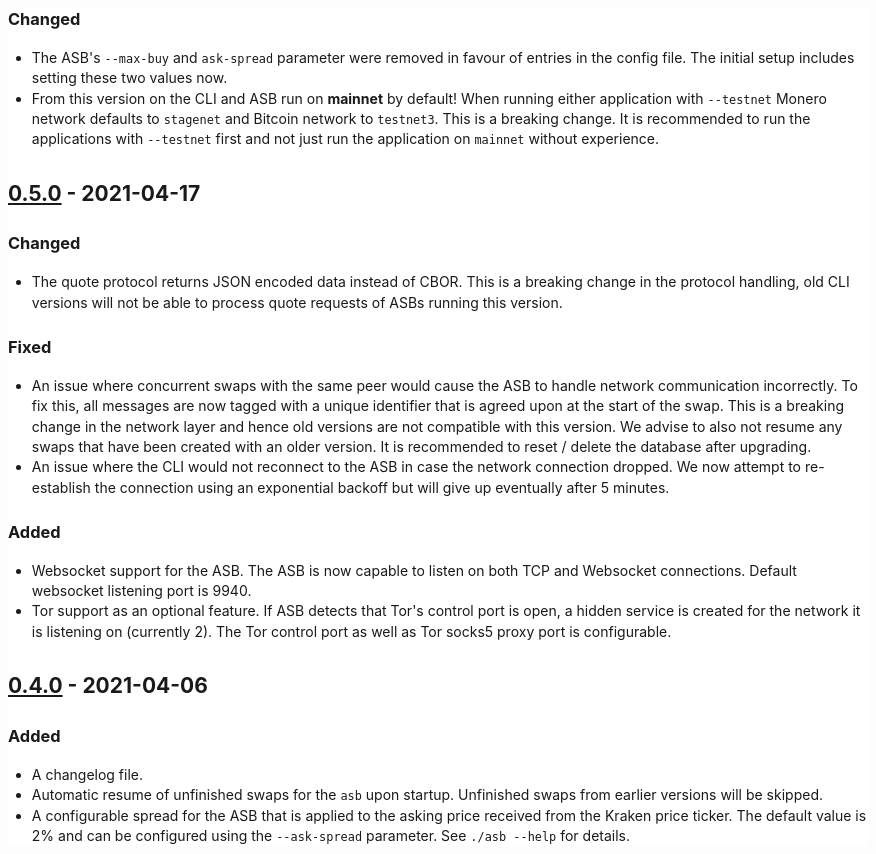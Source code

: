 ### Changed

- The ASB's `--max-buy` and `ask-spread` parameter were removed in favour of entries in the config file.
  The initial setup includes setting these two values now.
- From this version on the CLI and ASB run on **mainnet** by default!
  When running either application with `--testnet` Monero network defaults to `stagenet` and Bitcoin network to `testnet3`.
  This is a breaking change.
  It is recommended to run the applications with `--testnet` first and not just run the application on `mainnet` without experience.

## [0.5.0] - 2021-04-17

### Changed

- The quote protocol returns JSON encoded data instead of CBOR.
  This is a breaking change in the protocol handling, old CLI versions will not be able to process quote requests of ASBs running this version.

### Fixed

- An issue where concurrent swaps with the same peer would cause the ASB to handle network communication incorrectly.
  To fix this, all messages are now tagged with a unique identifier that is agreed upon at the start of the swap.
  This is a breaking change in the network layer and hence old versions are not compatible with this version.
  We advise to also not resume any swaps that have been created with an older version.
  It is recommended to reset / delete the database after upgrading.
- An issue where the CLI would not reconnect to the ASB in case the network connection dropped.
  We now attempt to re-establish the connection using an exponential backoff but will give up eventually after 5 minutes.

### Added

- Websocket support for the ASB.
  The ASB is now capable to listen on both TCP and Websocket connections.
  Default websocket listening port is 9940.
- Tor support as an optional feature.
  If ASB detects that Tor's control port is open, a hidden service is created for
  the network it is listening on (currently 2).
  The Tor control port as well as Tor socks5 proxy port is configurable.

## [0.4.0] - 2021-04-06

### Added

- A changelog file.
- Automatic resume of unfinished swaps for the `asb` upon startup.
  Unfinished swaps from earlier versions will be skipped.
- A configurable spread for the ASB that is applied to the asking price received from the Kraken price ticker.
  The default value is 2% and can be configured using the `--ask-spread` parameter.
  See `./asb --help` for details.


[unreleased]: https://github.com/UnstoppableSwap/core/compare/1.1.0-rc.0...HEAD
[1.1.0-rc.0]: https://github.com/UnstoppableSwap/core/compare/1.0.0-rc.21...1.1.0-rc.0
[1.0.0-rc.21]: https://github.com/UnstoppableSwap/core/compare/1.0.0-rc.20...1.0.0-rc.21
[1.0.0-rc.20]: https://github.com/UnstoppableSwap/core/compare/1.0.0-rc.19...1.0.0-rc.20
[1.0.0-rc.19]: https://github.com/UnstoppableSwap/core/compare/1.0.0-rc.18...1.0.0-rc.19
[1.0.0-rc.18]: https://github.com/UnstoppableSwap/core/compare/1.0.0-rc.17...1.0.0-rc.18
[1.0.0-rc.17]: https://github.com/UnstoppableSwap/core/compare/1.0.0-rc.16...1.0.0-rc.17
[1.0.0-rc.16]: https://github.com/UnstoppableSwap/core/compare/1.0.0-rc.14...1.0.0-rc.16
[1.0.0-rc.14]: https://github.com/UnstoppableSwap/core/compare/1.0.0-rc.13...1.0.0-rc.14
[1.0.0-rc.13]: https://github.com/UnstoppableSwap/core/compare/1.0.0-rc.12...1.0.0-rc.13
[1.0.0-rc.12]: https://github.com/UnstoppableSwap/core/compare/1.0.0-rc.11...1.0.0-rc.12
[1.0.0-rc.11]: https://github.com/UnstoppableSwap/core/compare/1.0.0-rc.10...1.0.0-rc.11
[1.0.0-rc.10]: https://github.com/UnstoppableSwap/core/compare/1.0.0-rc.8...1.0.0-rc.10
[1.0.0-rc.8]: https://github.com/UnstoppableSwap/core/compare/1.0.0-rc.7...1.0.0-rc.8
[1.0.0-rc.7]: https://github.com/UnstoppableSwap/core/compare/1.0.0-rc.6...1.0.0-rc.7
[1.0.0-rc.6]: https://github.com/UnstoppableSwap/core/compare/1.0.0-rc.5...1.0.0-rc.6
[1.0.0-rc.5]: https://github.com/UnstoppableSwap/core/compare/1.0.0-rc.4...1.0.0-rc.5
[1.0.0-rc.4]: https://github.com/UnstoppableSwap/core/compare/1.0.0-rc.2...1.0.0-rc.4
[1.0.0-rc.2]: https://github.com/UnstoppableSwap/core/compare/1.0.0-rc.1...1.0.0-rc.2
[1.0.0-rc.1]: https://github.com/UnstoppableSwap/core/compare/1.0.0-alpha.3...1.0.0-rc.1
[1.0.0-alpha.3]: https://github.com/UnstoppableSwap/core/compare/1.0.0-alpha.2...1.0.0-alpha.3
[1.0.0-alpha.2]: https://github.com/UnstoppableSwap/core/compare/1.0.0-alpha.1...1.0.0-alpha.2
[1.0.0-alpha.1]: https://github.com/UnstoppableSwap/core/compare/0.13.2...1.0.0-alpha.1
[0.13.2]: https://github.com/comit-network/xmr-btc-swap/compare/0.13.1...0.13.2
[0.13.1]: https://github.com/comit-network/xmr-btc-swap/compare/0.13.0...0.13.1
[0.13.0]: https://github.com/comit-network/xmr-btc-swap/compare/0.12.3...0.13.0
[0.12.3]: https://github.com/comit-network/xmr-btc-swap/compare/0.12.2...0.12.3
[0.12.2]: https://github.com/comit-network/xmr-btc-swap/compare/0.12.1...0.12.2
[0.12.1]: https://github.com/comit-network/xmr-btc-swap/compare/0.12.0...0.12.1
[0.12.0]: https://github.com/comit-network/xmr-btc-swap/compare/0.11.0...0.12.0
[0.11.0]: https://github.com/comit-network/xmr-btc-swap/compare/0.10.2...0.11.0
[0.10.2]: https://github.com/comit-network/xmr-btc-swap/compare/0.10.1...0.10.2
[0.10.1]: https://github.com/comit-network/xmr-btc-swap/compare/0.10.0...0.10.1
[0.10.0]: https://github.com/comit-network/xmr-btc-swap/compare/0.9.0...0.10.0
[0.9.0]: https://github.com/comit-network/xmr-btc-swap/compare/0.8.3...0.9.0
[0.8.3]: https://github.com/comit-network/xmr-btc-swap/compare/0.8.2...0.8.3
[0.8.2]: https://github.com/comit-network/xmr-btc-swap/compare/0.8.1...0.8.2
[0.8.1]: https://github.com/comit-network/xmr-btc-swap/compare/0.8.0...0.8.1
[0.8.0]: https://github.com/comit-network/xmr-btc-swap/compare/0.7.0...0.8.0
[0.7.0]: https://github.com/comit-network/xmr-btc-swap/compare/0.6.0...0.7.0
[0.6.0]: https://github.com/comit-network/xmr-btc-swap/compare/0.5.0...0.6.0
[0.5.0]: https://github.com/comit-network/xmr-btc-swap/compare/0.4.0...0.5.0
[0.4.0]: https://github.com/comit-network/xmr-btc-swap/compare/v0.3...0.4.0